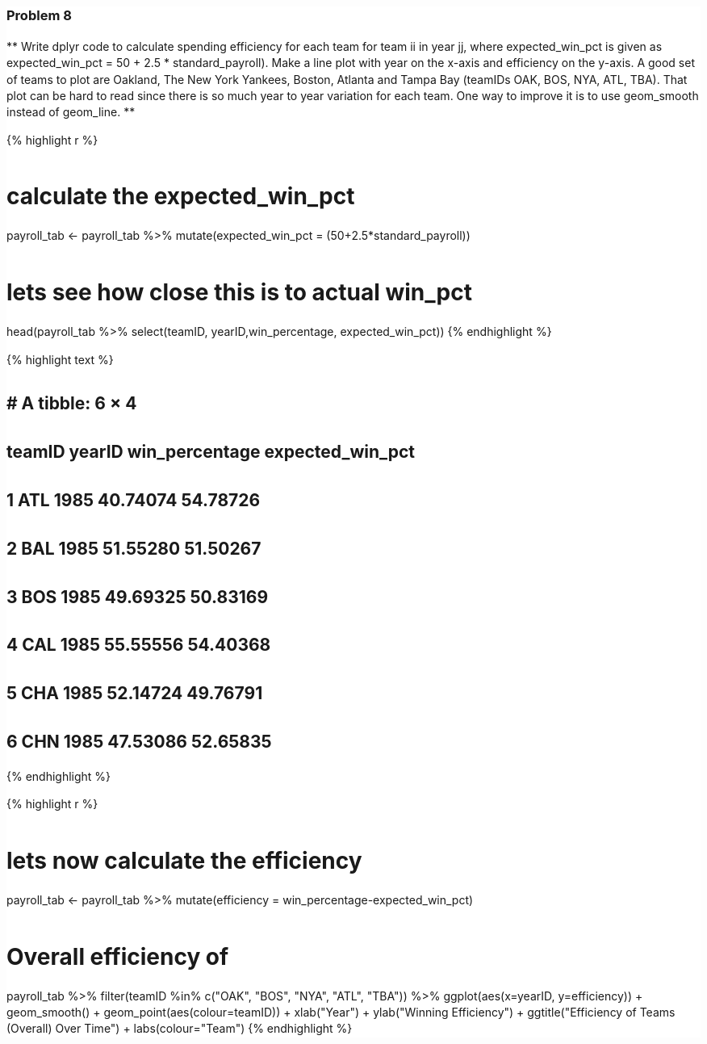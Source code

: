 ### Problem 8
** Write dplyr code to calculate spending efficiency for each team for team ii in year jj, where expected_win_pct is given as expected_win_pct = 50 + 2.5 * standard_payroll). Make a line plot with year on the x-axis and efficiency on the y-axis. A good set of teams to plot are Oakland, The New York Yankees, Boston, Atlanta and Tampa Bay (teamIDs OAK, BOS, NYA, ATL, TBA). That plot can be hard to read since there is so much year to year variation for each team. One way to improve it is to use geom_smooth instead of geom_line. **

{% highlight r %}
# calculate the expected_win_pct
payroll_tab <- payroll_tab %>% mutate(expected_win_pct = (50+2.5*standard_payroll))

# lets see how close this is to actual win_pct
head(payroll_tab %>% select(teamID, yearID,win_percentage, expected_win_pct))
{% endhighlight %}



{% highlight text %}
## # A tibble: 6 × 4
##   teamID yearID win_percentage expected_win_pct
##    <chr>  <int>          <dbl>            <dbl>
## 1    ATL   1985       40.74074         54.78726
## 2    BAL   1985       51.55280         51.50267
## 3    BOS   1985       49.69325         50.83169
## 4    CAL   1985       55.55556         54.40368
## 5    CHA   1985       52.14724         49.76791
## 6    CHN   1985       47.53086         52.65835
{% endhighlight %}



{% highlight r %}
# lets now calculate the efficiency
payroll_tab <- payroll_tab %>% mutate(efficiency = win_percentage-expected_win_pct)

# Overall efficiency of
payroll_tab %>%
  filter(teamID %in% c("OAK", "BOS", "NYA", "ATL", "TBA")) %>%
    ggplot(aes(x=yearID, y=efficiency)) +
      geom_smooth() +
      geom_point(aes(colour=teamID)) +
      xlab("Year") +
      ylab("Winning Efficiency") +
      ggtitle("Efficiency of Teams (Overall) Over Time") +
      labs(colour="Team")
{% endhighlight %}
